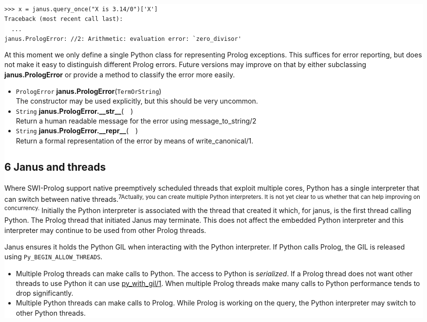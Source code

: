 ``` code
>>> x = janus.query_once("X is 3.14/0")['X']
Traceback (most recent call last):
  ...
janus.PrologError: //2: Arithmetic: evaluation error: `zero_divisor'
```

At this moment we only define a single Python class for representing
Prolog exceptions. This suffices for error reporting, but does not make
it easy to distinguish different Prolog errors. Future versions may
improve on that by either subclassing **janus.PrologError** or provide a
method to classify the error more easily.

  - <span id="janus.PrologError()">`PrologError`
    **janus.PrologError**(`TermOrString`)</span>  
    The constructor may be used explicitly, but this should be very
    uncommon.
  - <span id="janus.PrologError.__str__()">`String`
    **janus.PrologError.\_\_str\_\_**(`  `)</span>  
    Return a human readable message for the error using
    <span id="idx:messagetostring2:26"></span><span class="pred-ext">message\_to\_string/2</span>
  - <span id="janus.PrologError.__repr__()">`String`
    **janus.PrologError.\_\_repr\_\_**(`  `)</span>  
    Return a formal representation of the error by means of
    <span id="idx:writecanonical1:27"></span><span class="pred-ext">write\_canonical/1</span>.

## <span id="sec:6"><span class="sec-nr">6</span> <span class="sec-title">Janus and threads</span></span>

<span id="sec:janus-threads"></span>

Where SWI-Prolog support native preemptively scheduled threads that
exploit multiple cores, Python has a single interpreter that can switch
between native threads.<sup>7<span class="fn-text">Actually, you can
create multiple Python interpreters. It is not yet clear to us whether
that can help improving on concurrency.</span></sup> Initially the
Python interpreter is associated with the thread that created it which,
for janus, is the first thread calling Python. The Prolog thread that
initiated Janus may terminate. This does not affect the embedded Python
interpreter and this interpreter may continue to be used from other
Prolog threads.

Janus ensures it holds the Python GIL when interacting with the Python
interpreter. If Python calls Prolog, the GIL is released using
`Py_BEGIN_ALLOW_THREADS`.

  - Multiple Prolog threads can make calls to Python. The access to
    Python is *serialized*. If a Prolog thread does not want other
    threads to use Python it can use
    <span id="idx:pywithgil1:28"></span>[py\_with\_gil/1](#py_with_gil/1).
    When multiple Prolog threads make many calls to Python performance
    tends to drop significantly.
  - Multiple Python threads can make calls to Prolog. While Prolog is
    working on the query, the Python interpreter may switch to other
    Python threads.
